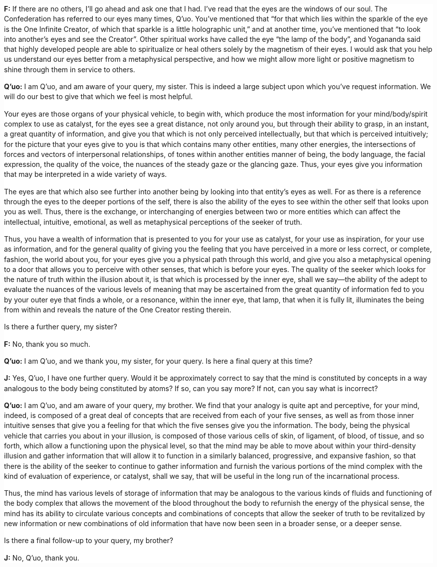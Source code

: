 <p><strong>F:</strong>  If there are no others, I’ll go ahead and ask one that I had. I’ve read that the eyes are the windows of our soul. The Confederation has referred to our eyes many times, Q’uo. You’ve mentioned that “for that which lies within the sparkle of the eye is the One Infinite Creator, of which that sparkle is a little holographic unit,” and at another time, you’ve mentioned that “to look into another’s eyes and see the Creator”. Other spiritual works have called the eye “the lamp of the body”, and Yogananda said that highly developed people are able to spiritualize or heal others solely by the magnetism of their eyes. I would ask that you help us understand our eyes better from a metaphysical perspective, and how we might allow more light or positive magnetism to shine through them in service to others.</p>
<p><strong>Q’uo:</strong>  I am Q’uo, and am aware of your query, my sister. This is indeed a large subject upon which you’ve request information. We will do our best to give that which we feel is most helpful.</p>
<p>Your eyes are those organs of your physical vehicle, to begin with, which produce the most information for your mind/body/spirit complex to use as catalyst, for the eyes see a great distance, not only around you, but through their ability to grasp, in an instant, a great quantity of information, and give you that which is not only perceived intellectually, but that which is perceived intuitively; for the picture that your eyes give to you is that which contains many other entities, many other energies, the intersections of forces and vectors of interpersonal relationships, of tones within another entities manner of being, the body language, the facial expression, the quality of the voice, the nuances of the steady gaze or the glancing gaze. Thus, your eyes give you information that may be interpreted in a wide variety of ways. </p>
<p>The eyes are that which also see further into another being by looking into that entity’s eyes as well. For as there is a reference through the eyes to the deeper portions of the self, there is also the ability of the eyes to see within the other self that looks upon you as well. Thus, there is the exchange, or interchanging of energies between two or more entities which can affect the intellectual, intuitive, emotional, as well as metaphysical perceptions of the seeker of truth. </p>
<p>Thus, you have a wealth of information that is presented to you for your use as catalyst, for your use as inspiration, for your use as information, and for the general quality of giving you the feeling that you have perceived in a more or less correct, or complete, fashion, the world about you, for your eyes give you a physical path through this world, and give you also a metaphysical opening to a door that allows you to perceive with other senses, that which is before your eyes. The quality of the seeker which looks for the nature of truth within the illusion about it, is that which is processed by the inner eye, shall we say—the ability of the adept to evaluate the nuances of the various levels of meaning that may be ascertained from the great quantity of information fed to you by your outer eye that finds a whole, or a resonance, within the inner eye, that lamp, that when it is fully lit, illuminates the being from within and reveals the nature of the One Creator resting therein.</p>
<p>Is there a further query, my sister?</p>
<p><strong>F:</strong>  No, thank you so much.</p>
<p><strong>Q’uo:</strong>  I am Q’uo, and we thank you, my sister, for your query. Is here a final query at this time?</p>
<p><strong>J:</strong>  Yes, Q’uo, I have one further query. Would it be approximately correct to say that the mind is constituted by concepts in a way analogous to the body being constituted by atoms? If so, can you say more? If not, can you say what is incorrect?</p>
<p><strong>Q’uo:</strong>  I am Q’uo, and am aware of your query, my brother. We find that your analogy is quite apt and perceptive, for your mind, indeed, is composed of a great deal of concepts that are received from each of your five senses, as well as from those inner intuitive senses that give you a feeling for that which the five senses give you the information. The body, being the physical vehicle that carries you about in your illusion, is composed of those various cells of skin, of ligament, of blood, of tissue, and so forth, which allow a functioning upon the physical level, so that the mind may be able to move about within your third-density illusion and gather information that will allow it to function in a similarly balanced, progressive, and expansive fashion, so that there is the ability of the seeker to continue to gather information and furnish the various portions of the mind complex with the kind of evaluation of experience, or catalyst, shall we say, that will be useful in the long run of the incarnational process. </p>
<p>Thus, the mind has various levels of storage of information that may be analogous to the various kinds of fluids and functioning of the body complex that allows the movement of the blood throughout the body to refurnish the energy of the physical sense, the mind has its ability to circulate various concepts and combinations of concepts that allow the seeker of truth to be revitalized by new information or new combinations of old information that have now been seen in a broader sense, or a deeper sense.</p>
<p>Is there a final follow-up to your query, my brother?</p>
<p><strong>J:</strong>  No, Q’uo, thank you.</p>